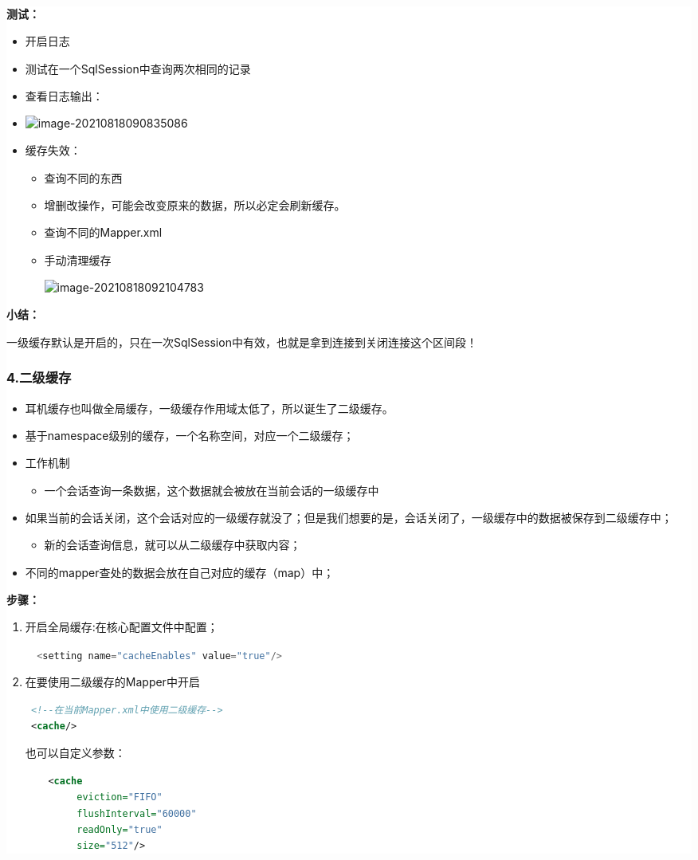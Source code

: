**测试：**

- 开启日志
- 测试在一个SqlSession中查询两次相同的记录
- 查看日志输出：
- ![image-20210818090835086](https://gitee.com/hzg-sss/typora-picture/raw/master/img/image-20210818090835086.png)

- 缓存失效： 

  - 查询不同的东西

  - 增删改操作，可能会改变原来的数据，所以必定会刷新缓存。

  - 查询不同的Mapper.xml

  - 手动清理缓存

    ![image-20210818092104783](https://gitee.com/hzg-sss/typora-picture/raw/master/img/image-20210818092104783.png)

**小结：**

一级缓存默认是开启的，只在一次SqlSession中有效，也就是拿到连接到关闭连接这个区间段！

### 4.二级缓存

- 耳机缓存也叫做全局缓存，一级缓存作用域太低了，所以诞生了二级缓存。

- 基于namespace级别的缓存，一个名称空间，对应一个二级缓存；

- 工作机制

  - 一个会话查询一条数据，这个数据就会被放在当前会话的一级缓存中
- 如果当前的会话关闭，这个会话对应的一级缓存就没了；但是我们想要的是，会话关闭了，一级缓存中的数据被保存到二级缓存中；
  - 新的会话查询信息，就可以从二级缓存中获取内容；
- 不同的mapper查处的数据会放在自己对应的缓存（map）中；

**步骤：**

1. 开启全局缓存:在核心配置文件中配置；

   ```java 
     <setting name="cacheEnables" value="true"/>
   ```

2. 在要使用二级缓存的Mapper中开启

   ```xml
    <!--在当前Mapper.xml中使用二级缓存-->
    <cache/>
   ```

   也可以自定义参数：

   ```XML
       <cache
            eviction="FIFO"
            flushInterval="60000"
            readOnly="true"
            size="512"/>
   ```
